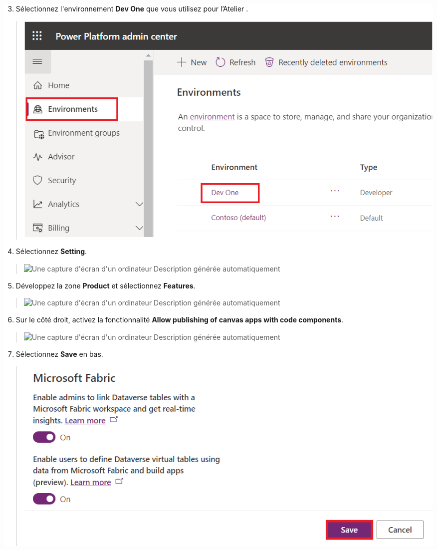 3.  Sélectionnez l'environnement **Dev One** que vous utilisez pour
    l’Atelier .

> ![](./media/image41.png)

4.  Sélectionnez **Setting**.

> ![Une capture d'écran d'un ordinateur Description générée
> automatiquement](./media/image42.png)

5.  Développez la zone **Product** et sélectionnez **Features**.

> ![Une capture d'écran d'un ordinateur Description générée
> automatiquement](./media/image43.png)

6.  Sur le côté droit, activez la fonctionnalité **Allow publishing of
    canvas apps with code components**.

> ![Une capture d'écran d'un ordinateur Description générée
> automatiquement](./media/image44.png)

7.  Sélectionnez **Save** en bas.

> ![](./media/image45.png)
